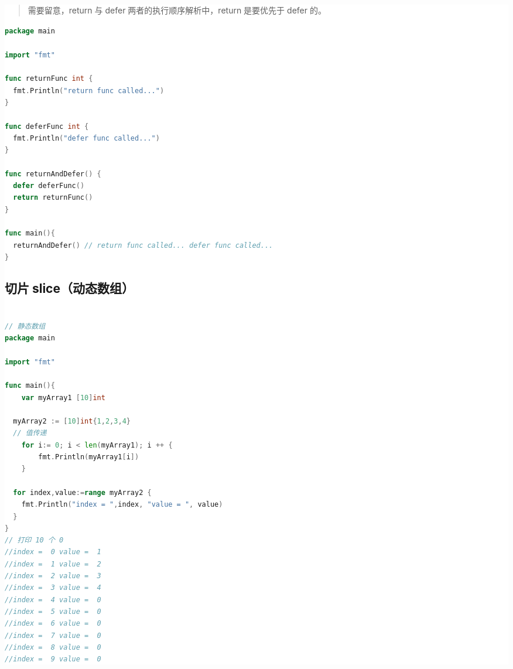 > 需要留意，return 与 defer 两者的执行顺序解析中，return 是要优先于 defer 的。

```go
package main

import "fmt"

func returnFunc int {
  fmt.Println("return func called...")
}

func deferFunc int {
  fmt.Println("defer func called...")
}

func returnAndDefer() {
  defer deferFunc()
  return returnFunc()
}

func main(){
  returnAndDefer() // return func called... defer func called...
}
```



## 切片 slice（动态数组）

```go

// 静态数组
package main

import "fmt"

func main(){
	var myArray1 [10]int
  
  myArray2 := [10]int{1,2,3,4}
  // 值传递
	for i:= 0; i < len(myArray1); i ++ {
		fmt.Println(myArray1[i])
	}
  
  for index,value:=range myArray2 {
    fmt.Println("index = ",index, "value = ", value)
  }
}
// 打印 10 个 0
//index =  0 value =  1
//index =  1 value =  2
//index =  2 value =  3
//index =  3 value =  4
//index =  4 value =  0
//index =  5 value =  0
//index =  6 value =  0
//index =  7 value =  0
//index =  8 value =  0
//index =  9 value =  0
```
